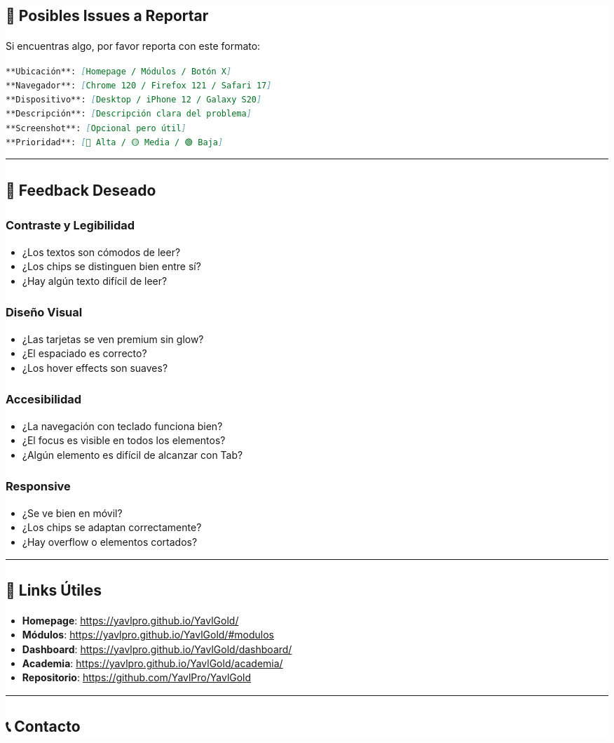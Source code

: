 
## 🐛 Posibles Issues a Reportar

Si encuentras algo, por favor reporta con este formato:

```markdown
**Ubicación**: [Homepage / Módulos / Botón X]
**Navegador**: [Chrome 120 / Firefox 121 / Safari 17]
**Dispositivo**: [Desktop / iPhone 12 / Galaxy S20]
**Descripción**: [Descripción clara del problema]
**Screenshot**: [Opcional pero útil]
**Prioridad**: [🔴 Alta / 🟡 Media / 🟢 Baja]
```

---

## 📝 Feedback Deseado

### Contraste y Legibilidad
- ¿Los textos son cómodos de leer?
- ¿Los chips se distinguen bien entre sí?
- ¿Hay algún texto difícil de leer?

### Diseño Visual
- ¿Las tarjetas se ven premium sin glow?
- ¿El espaciado es correcto?
- ¿Los hover effects son suaves?

### Accesibilidad
- ¿La navegación con teclado funciona bien?
- ¿El focus es visible en todos los elementos?
- ¿Algún elemento es difícil de alcanzar con Tab?

### Responsive
- ¿Se ve bien en móvil?
- ¿Los chips se adaptan correctamente?
- ¿Hay overflow o elementos cortados?

---

## 🔗 Links Útiles

- **Homepage**: https://yavlpro.github.io/YavlGold/
- **Módulos**: https://yavlpro.github.io/YavlGold/#modulos
- **Dashboard**: https://yavlpro.github.io/YavlGold/dashboard/
- **Academia**: https://yavlpro.github.io/YavlGold/academia/
- **Repositorio**: https://github.com/YavlPro/YavlGold

---

## 📞 Contacto
